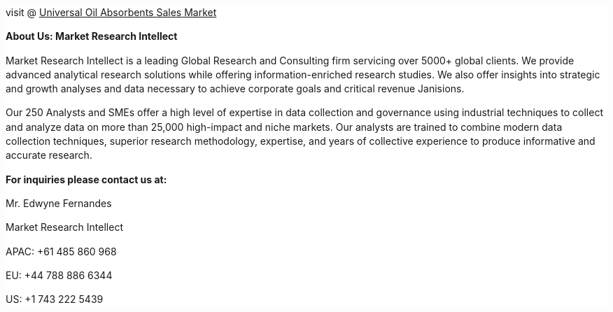 visit&nbsp;@</strong>&nbsp;</span><span class="font-[700]"><a href="https://www.marketresearchintellect.com/product/global-universal-oil-absorbents-sales-market-size-forecast/?utm_source=Linkedin&utm_medium=852" target="_blank" data-tracking-control-name="article-ssr-frontend-pulse_little-text-block" data-tracking-will-navigate="" data-test-link="">Universal Oil Absorbents Sales Market</a></span></p><p><strong><span class="font-[700]">About Us: Market Research Intellect</span></strong></p><p><span class="">Market Research Intellect is a leading Global Research and Consulting firm servicing over 5000+ global clients. We provide advanced analytical research solutions while offering information-enriched research studies.&nbsp;</span>We also offer insights into strategic and growth analyses and data necessary to achieve corporate goals and critical revenue Janisions.</p><p><span class="">Our 250 Analysts and SMEs offer a high level of expertise in data collection and governance using industrial techniques to collect and analyze data on more than 25,000 high-impact and niche markets. Our analysts are trained to combine modern data collection techniques, superior research methodology, expertise, and years of collective experience to produce informative and accurate research.</span></p><p><strong>For inquiries please contact us at:</strong></p><p>Mr. Edwyne Fernandes</p><p>Market Research Intellect</p><p>APAC: +61 485 860 968</p><p>EU: +44 788 886 6344</p><p>US: +1 743 222 5439</p>
